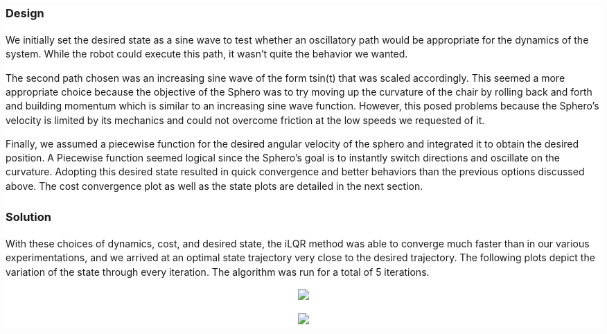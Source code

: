 ### Design
We initially set the desired state as a sine wave to test whether an oscillatory path would be appropriate for the dynamics of the system. While the robot could execute this path, it wasn’t quite the behavior we wanted.

The second path chosen was an increasing sine wave of the form tsin(t) that was scaled accordingly. This seemed a more appropriate choice because the objective of the Sphero was to try moving up the curvature of the chair by rolling back and forth and building momentum which is similar to an increasing sine wave function. However, this posed problems because the Sphero’s velocity is limited by its mechanics and could not overcome friction at the low speeds we requested of it.

Finally, we assumed a piecewise function for the desired angular velocity of the sphero and integrated it to obtain the desired position. A Piecewise function seemed logical since the Sphero’s goal is to instantly switch directions and oscillate on the curvature. Adopting this desired state resulted in quick convergence and better behaviors than the previous options discussed above. The cost convergence plot as well as the state plots are detailed in the next section.

### Solution
With these choices of dynamics, cost, and desired state, the iLQR method was able to converge much faster than in our various experimentations, and we arrived at an optimal state trajectory very close to the desired trajectory. The following plots depict the variation of the state through every iteration. The algorithm was run for a total of 5 iterations.

<p align="center">
<img src="{{site.baseurl}}/{{site.image_path}}/{{ page.image4 }}" width="550" />
</p>

<p align="center">
<img src="{{site.baseurl}}/{{site.image_path}}/{{ page.image5 }}" width="450" />
</p>


<p align="center">
<iframe width="560" height="315" src="https://www.youtube.com/embed/MmZISN37WT8" frameborder="0" allowfullscreen></iframe>
</p>


